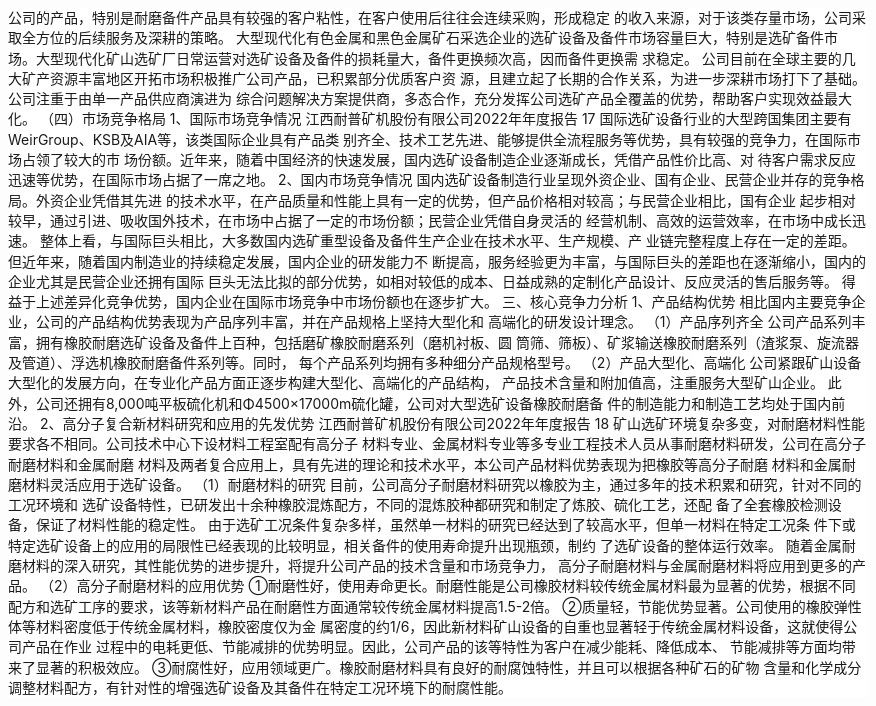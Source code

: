 公司的产品，特别是耐磨备件产品具有较强的客户粘性，在客户使用后往往会连续采购，形成稳定
的收入来源，对于该类存量市场，公司采取全方位的后续服务及深耕的策略。
大型现代化有色金属和黑色金属矿石采选企业的选矿设备及备件市场容量巨大，特别是选矿备件市
场。大型现代化矿山选矿厂日常运营对选矿设备及备件的损耗量大，备件更换频次高，因而备件更换需
求稳定。
公司目前在全球主要的几大矿产资源丰富地区开拓市场积极推广公司产品，已积累部分优质客户资
源，且建立起了长期的合作关系，为进一步深耕市场打下了基础。公司注重于由单一产品供应商演进为
综合问题解决方案提供商，多态合作，充分发挥公司选矿产品全覆盖的优势，帮助客户实现效益最大化。
（四）市场竞争格局
1、国际市场竞争情况
江西耐普矿机股份有限公司2022年年度报告
17
国际选矿设备行业的大型跨国集团主要有WeirGroup、KSB及AIA等，该类国际企业具有产品类
别齐全、技术工艺先进、能够提供全流程服务等优势，具有较强的竞争力，在国际市场占领了较大的市
场份额。近年来，随着中国经济的快速发展，国内选矿设备制造企业逐渐成长，凭借产品性价比高、对
待客户需求反应迅速等优势，在国际市场占据了一席之地。
2、国内市场竞争情况
国内选矿设备制造行业呈现外资企业、国有企业、民营企业并存的竞争格局。外资企业凭借其先进
的技术水平，在产品质量和性能上具有一定的优势，但产品价格相对较高；与民营企业相比，国有企业
起步相对较早，通过引进、吸收国外技术，在市场中占据了一定的市场份额；民营企业凭借自身灵活的
经营机制、高效的运营效率，在市场中成长迅速。
整体上看，与国际巨头相比，大多数国内选矿重型设备及备件生产企业在技术水平、生产规模、产
业链完整程度上存在一定的差距。但近年来，随着国内制造业的持续稳定发展，国内企业的研发能力不
断提高，服务经验更为丰富，与国际巨头的差距也在逐渐缩小，国内的企业尤其是民营企业还拥有国际
巨头无法比拟的部分优势，如相对较低的成本、日益成熟的定制化产品设计、反应灵活的售后服务等。
得益于上述差异化竞争优势，国内企业在国际市场竞争中市场份额也在逐步扩大。
三、核心竞争力分析
1、产品结构优势
相比国内主要竞争企业，公司的产品结构优势表现为产品序列丰富，并在产品规格上坚持大型化和
高端化的研发设计理念。
（1）产品序列齐全
公司产品系列丰富，拥有橡胶耐磨选矿设备及备件上百种，包括磨矿橡胶耐磨系列（磨机衬板、圆
筒筛、筛板）、矿浆输送橡胶耐磨系列（渣浆泵、旋流器及管道）、浮选机橡胶耐磨备件系列等。同时，
每个产品系列均拥有多种细分产品规格型号。
（2）产品大型化、高端化
公司紧跟矿山设备大型化的发展方向，在专业化产品方面正逐步构建大型化、高端化的产品结构，
产品技术含量和附加值高，注重服务大型矿山企业。
此外，公司还拥有8,000吨平板硫化机和Φ4500×17000m硫化罐，公司对大型选矿设备橡胶耐磨备
件的制造能力和制造工艺均处于国内前沿。
2、高分子复合新材料研究和应用的先发优势
江西耐普矿机股份有限公司2022年年度报告
18
矿山选矿环境复杂多变，对耐磨材料性能要求各不相同。公司技术中心下设材料工程室配有高分子
材料专业、金属材料专业等多专业工程技术人员从事耐磨材料研发，公司在高分子耐磨材料和金属耐磨
材料及两者复合应用上，具有先进的理论和技术水平，本公司产品材料优势表现为把橡胶等高分子耐磨
材料和金属耐磨材料灵活应用于选矿设备。
（1）耐磨材料的研究
目前，公司高分子耐磨材料研究以橡胶为主，通过多年的技术积累和研究，针对不同的工况环境和
选矿设备特性，已研发出十余种橡胶混炼配方，不同的混炼胶种都研究和制定了炼胶、硫化工艺，还配
备了全套橡胶检测设备，保证了材料性能的稳定性。
由于选矿工况条件复杂多样，虽然单一材料的研究已经达到了较高水平，但单一材料在特定工况条
件下或特定选矿设备上的应用的局限性已经表现的比较明显，相关备件的使用寿命提升出现瓶颈，制约
了选矿设备的整体运行效率。
随着金属耐磨材料的深入研究，其性能优势的进步提升，将提升公司产品的技术含量和市场竞争力，
高分子耐磨材料与金属耐磨材料将应用到更多的产品。
（2）高分子耐磨材料的应用优势
①耐磨性好，使用寿命更长。耐磨性能是公司橡胶材料较传统金属材料最为显著的优势，根据不同
配方和选矿工序的要求，该等新材料产品在耐磨性方面通常较传统金属材料提高1.5-2倍。
②质量轻，节能优势显著。公司使用的橡胶弹性体等材料密度低于传统金属材料，橡胶密度仅为金
属密度的约1/6，因此新材料矿山设备的自重也显著轻于传统金属材料设备，这就使得公司产品在作业
过程中的电耗更低、节能减排的优势明显。因此，公司产品的该等特性为客户在减少能耗、降低成本、
节能减排等方面均带来了显著的积极效应。
③耐腐性好，应用领域更广。橡胶耐磨材料具有良好的耐腐蚀特性，并且可以根据各种矿石的矿物
含量和化学成分调整材料配方，有针对性的增强选矿设备及其备件在特定工况环境下的耐腐性能。